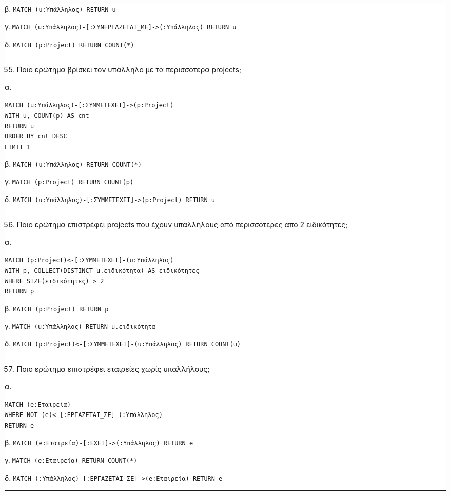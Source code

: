 β. `MATCH (u:Υπάλληλος) RETURN u`

γ. `MATCH (u:Υπάλληλος)-[:ΣΥΝΕΡΓΑΖΕΤΑΙ_ΜΕ]->(:Υπάλληλος) RETURN u`

δ. `MATCH (p:Project) RETURN COUNT(*)`

---

55. Ποιο ερώτημα βρίσκει τον υπάλληλο με τα περισσότερα projects;

α.

```cypher
MATCH (u:Υπάλληλος)-[:ΣΥΜΜΕΤΕΧΕΙ]->(p:Project)
WITH u, COUNT(p) AS cnt
RETURN u
ORDER BY cnt DESC
LIMIT 1
```

β. `MATCH (u:Υπάλληλος) RETURN COUNT(*)`

γ. `MATCH (p:Project) RETURN COUNT(p)`

δ. `MATCH (u:Υπάλληλος)-[:ΣΥΜΜΕΤΕΧΕΙ]->(p:Project) RETURN u`

---

56. Ποιο ερώτημα επιστρέφει projects που έχουν υπαλλήλους από περισσότερες από 2 ειδικότητες;

α.

```cypher
MATCH (p:Project)<-[:ΣΥΜΜΕΤΕΧΕΙ]-(u:Υπάλληλος)
WITH p, COLLECT(DISTINCT u.ειδικότητα) AS ειδικότητες
WHERE SIZE(ειδικότητες) > 2
RETURN p
```

β. `MATCH (p:Project) RETURN p`

γ. `MATCH (u:Υπάλληλος) RETURN u.ειδικότητα`

δ. `MATCH (p:Project)<-[:ΣΥΜΜΕΤΕΧΕΙ]-(u:Υπάλληλος) RETURN COUNT(u)`

---

57. Ποιο ερώτημα επιστρέφει εταιρείες χωρίς υπαλλήλους;

α.

```cypher
MATCH (e:Εταιρεία)
WHERE NOT (e)<-[:ΕΡΓΑΖΕΤΑΙ_ΣΕ]-(:Υπάλληλος)
RETURN e
```

β. `MATCH (e:Εταιρεία)-[:ΕΧΕΙ]->(:Υπάλληλος) RETURN e`

γ. `MATCH (e:Εταιρεία) RETURN COUNT(*)`

δ. `MATCH (:Υπάλληλος)-[:ΕΡΓΑΖΕΤΑΙ_ΣΕ]->(e:Εταιρεία) RETURN e`

---